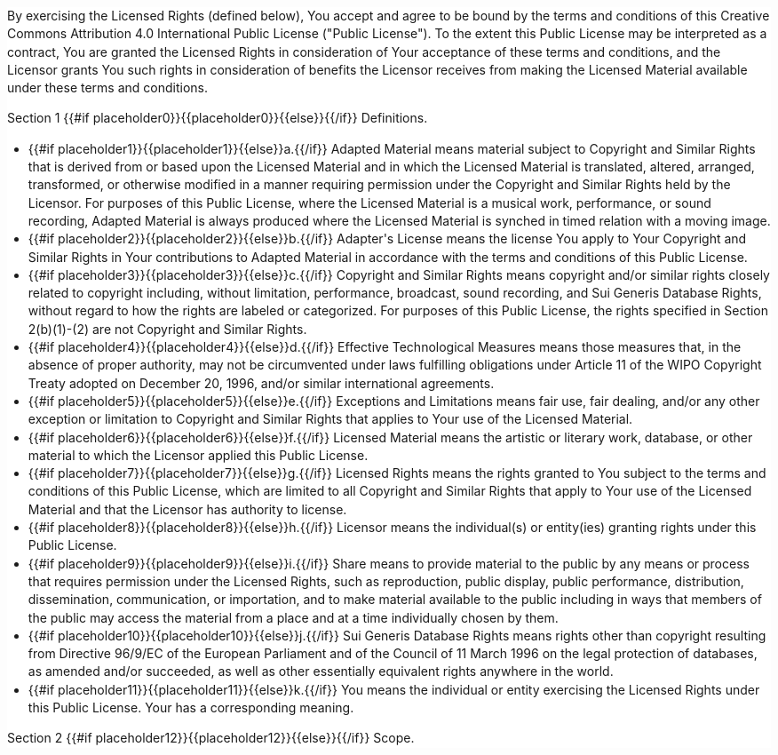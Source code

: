 By exercising the Licensed Rights (defined below), You accept and agree to be bound by the terms and conditions of this Creative Commons Attribution 4.0 International Public License (&quot;Public License&quot;). To the extent this Public License may be interpreted as a contract, You are granted the Licensed Rights in consideration of Your acceptance of these terms and conditions, and the Licensor grants You such rights in consideration of benefits the Licensor receives from making the Licensed Material available under these terms and conditions.

Section 1 {{#if placeholder0}}{{placeholder0}}{{else}}{{/if}} Definitions.

* {{#if placeholder1}}{{placeholder1}}{{else}}a.{{/if}} Adapted Material means material subject to Copyright and Similar Rights that is derived from or based upon the Licensed Material and in which the Licensed Material is translated, altered, arranged, transformed, or otherwise modified in a manner requiring permission under the Copyright and Similar Rights held by the Licensor. For purposes of this Public License, where the Licensed Material is a musical work, performance, or sound recording, Adapted Material is always produced where the Licensed Material is synched in timed relation with a moving image.
* {{#if placeholder2}}{{placeholder2}}{{else}}b.{{/if}} Adapter's License means the license You apply to Your Copyright and Similar Rights in Your contributions to Adapted Material in accordance with the terms and conditions of this Public License.
* {{#if placeholder3}}{{placeholder3}}{{else}}c.{{/if}} Copyright and Similar Rights means copyright and/or similar rights closely related to copyright including, without limitation, performance, broadcast, sound recording, and Sui Generis Database Rights, without regard to how the rights are labeled or categorized. For purposes of this Public License, the rights specified in Section 2(b)(1)-(2) are not Copyright and Similar Rights.
* {{#if placeholder4}}{{placeholder4}}{{else}}d.{{/if}} Effective Technological Measures means those measures that, in the absence of proper authority, may not be circumvented under laws fulfilling obligations under Article 11 of the WIPO Copyright Treaty adopted on December 20, 1996, and/or similar international agreements.
* {{#if placeholder5}}{{placeholder5}}{{else}}e.{{/if}} Exceptions and Limitations means fair use, fair dealing, and/or any other exception or limitation to Copyright and Similar Rights that applies to Your use of the Licensed Material.
* {{#if placeholder6}}{{placeholder6}}{{else}}f.{{/if}} Licensed Material means the artistic or literary work, database, or other material to which the Licensor applied this Public License.
* {{#if placeholder7}}{{placeholder7}}{{else}}g.{{/if}} Licensed Rights means the rights granted to You subject to the terms and conditions of this Public License, which are limited to all Copyright and Similar Rights that apply to Your use of the Licensed Material and that the Licensor has authority to license.
* {{#if placeholder8}}{{placeholder8}}{{else}}h.{{/if}} Licensor means the individual(s) or entity(ies) granting rights under this Public License.
* {{#if placeholder9}}{{placeholder9}}{{else}}i.{{/if}} Share means to provide material to the public by any means or process that requires permission under the Licensed Rights, such as reproduction, public display, public performance, distribution, dissemination, communication, or importation, and to make material available to the public including in ways that members of the public may access the material from a place and at a time individually chosen by them.
* {{#if placeholder10}}{{placeholder10}}{{else}}j.{{/if}} Sui Generis Database Rights means rights other than copyright resulting from Directive 96/9/EC of the European Parliament and of the Council of 11 March 1996 on the legal protection of databases, as amended and/or succeeded, as well as other essentially equivalent rights anywhere in the world.
* {{#if placeholder11}}{{placeholder11}}{{else}}k.{{/if}} You means the individual or entity exercising the Licensed Rights under this Public License. Your has a corresponding meaning.

Section 2 {{#if placeholder12}}{{placeholder12}}{{else}}{{/if}} Scope.

